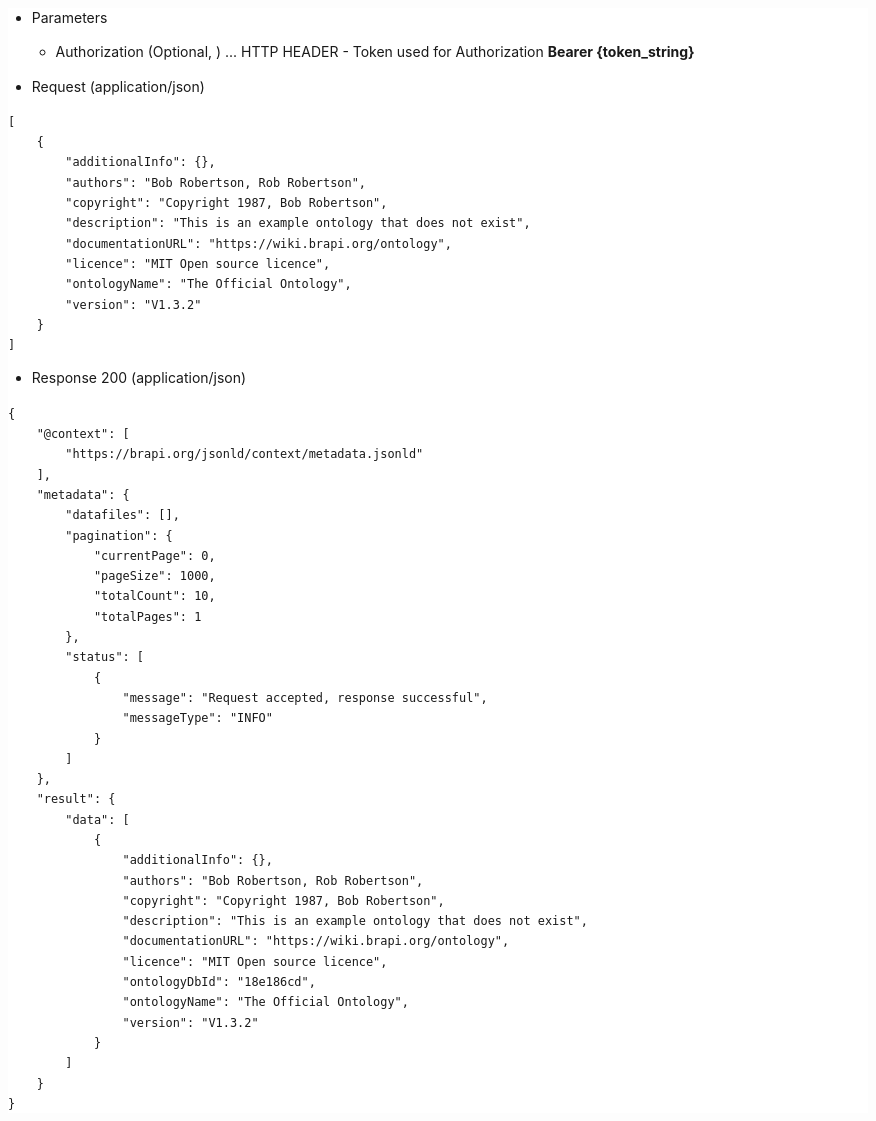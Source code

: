 
 

+ Parameters
    + Authorization (Optional, ) ... HTTP HEADER - Token used for Authorization <strong> Bearer {token_string} </strong>


 
+ Request (application/json)
```
[
    {
        "additionalInfo": {},
        "authors": "Bob Robertson, Rob Robertson",
        "copyright": "Copyright 1987, Bob Robertson",
        "description": "This is an example ontology that does not exist",
        "documentationURL": "https://wiki.brapi.org/ontology",
        "licence": "MIT Open source licence",
        "ontologyName": "The Official Ontology",
        "version": "V1.3.2"
    }
]
```



+ Response 200 (application/json)
```
{
    "@context": [
        "https://brapi.org/jsonld/context/metadata.jsonld"
    ],
    "metadata": {
        "datafiles": [],
        "pagination": {
            "currentPage": 0,
            "pageSize": 1000,
            "totalCount": 10,
            "totalPages": 1
        },
        "status": [
            {
                "message": "Request accepted, response successful",
                "messageType": "INFO"
            }
        ]
    },
    "result": {
        "data": [
            {
                "additionalInfo": {},
                "authors": "Bob Robertson, Rob Robertson",
                "copyright": "Copyright 1987, Bob Robertson",
                "description": "This is an example ontology that does not exist",
                "documentationURL": "https://wiki.brapi.org/ontology",
                "licence": "MIT Open source licence",
                "ontologyDbId": "18e186cd",
                "ontologyName": "The Official Ontology",
                "version": "V1.3.2"
            }
        ]
    }
}
```
